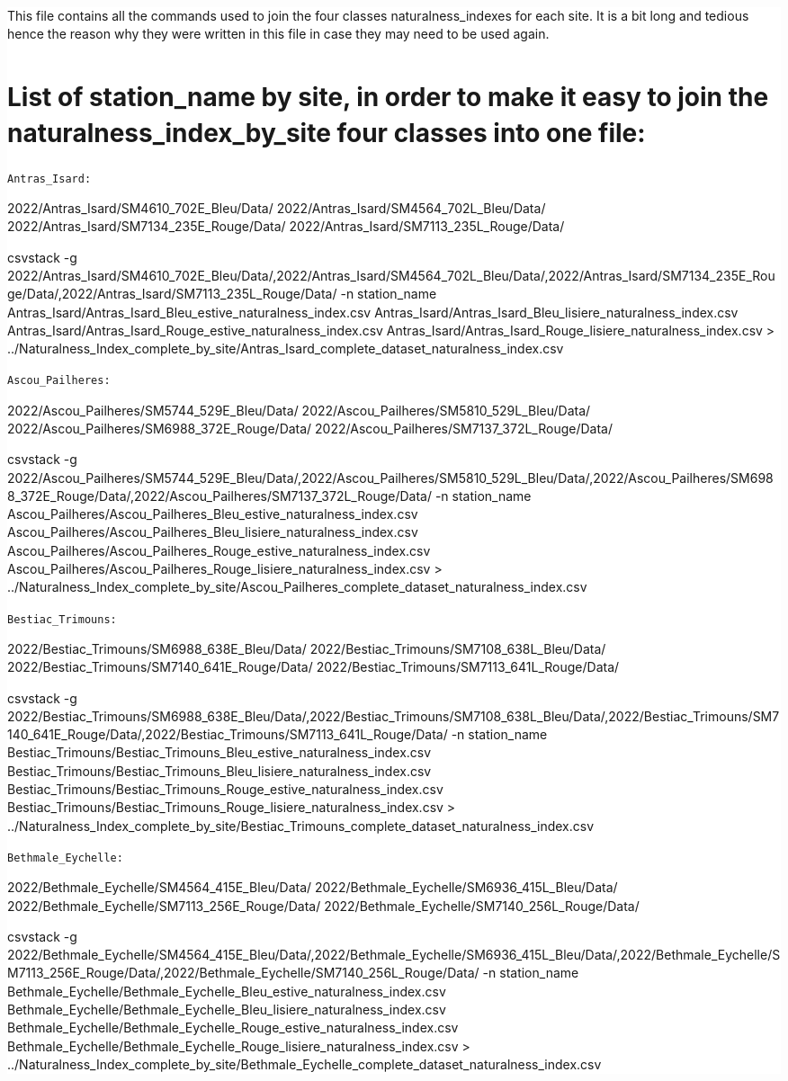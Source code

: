 This file contains all the commands used to join the four classes naturalness_indexes for each site. It is a bit long and tedious hence the reason why they were written in this file in case they may need to be used again.

# List of station_name by site, in order to make it easy to join the naturalness_index_by_site four classes into one file:

    Antras_Isard:
2022/Antras_Isard/SM4610_702E_Bleu/Data/
2022/Antras_Isard/SM4564_702L_Bleu/Data/
2022/Antras_Isard/SM7134_235E_Rouge/Data/
2022/Antras_Isard/SM7113_235L_Rouge/Data/

csvstack -g 2022/Antras_Isard/SM4610_702E_Bleu/Data/,2022/Antras_Isard/SM4564_702L_Bleu/Data/,2022/Antras_Isard/SM7134_235E_Rouge/Data/,2022/Antras_Isard/SM7113_235L_Rouge/Data/ -n station_name Antras_Isard/Antras_Isard_Bleu_estive_naturalness_index.csv Antras_Isard/Antras_Isard_Bleu_lisiere_naturalness_index.csv Antras_Isard/Antras_Isard_Rouge_estive_naturalness_index.csv Antras_Isard/Antras_Isard_Rouge_lisiere_naturalness_index.csv > ../Naturalness_Index_complete_by_site/Antras_Isard_complete_dataset_naturalness_index.csv

    Ascou_Pailheres:
2022/Ascou_Pailheres/SM5744_529E_Bleu/Data/
2022/Ascou_Pailheres/SM5810_529L_Bleu/Data/
2022/Ascou_Pailheres/SM6988_372E_Rouge/Data/
2022/Ascou_Pailheres/SM7137_372L_Rouge/Data/

csvstack -g 2022/Ascou_Pailheres/SM5744_529E_Bleu/Data/,2022/Ascou_Pailheres/SM5810_529L_Bleu/Data/,2022/Ascou_Pailheres/SM6988_372E_Rouge/Data/,2022/Ascou_Pailheres/SM7137_372L_Rouge/Data/ -n station_name Ascou_Pailheres/Ascou_Pailheres_Bleu_estive_naturalness_index.csv Ascou_Pailheres/Ascou_Pailheres_Bleu_lisiere_naturalness_index.csv Ascou_Pailheres/Ascou_Pailheres_Rouge_estive_naturalness_index.csv Ascou_Pailheres/Ascou_Pailheres_Rouge_lisiere_naturalness_index.csv > ../Naturalness_Index_complete_by_site/Ascou_Pailheres_complete_dataset_naturalness_index.csv

    Bestiac_Trimouns:
2022/Bestiac_Trimouns/SM6988_638E_Bleu/Data/
2022/Bestiac_Trimouns/SM7108_638L_Bleu/Data/
2022/Bestiac_Trimouns/SM7140_641E_Rouge/Data/
2022/Bestiac_Trimouns/SM7113_641L_Rouge/Data/

csvstack -g 2022/Bestiac_Trimouns/SM6988_638E_Bleu/Data/,2022/Bestiac_Trimouns/SM7108_638L_Bleu/Data/,2022/Bestiac_Trimouns/SM7140_641E_Rouge/Data/,2022/Bestiac_Trimouns/SM7113_641L_Rouge/Data/ -n station_name Bestiac_Trimouns/Bestiac_Trimouns_Bleu_estive_naturalness_index.csv Bestiac_Trimouns/Bestiac_Trimouns_Bleu_lisiere_naturalness_index.csv Bestiac_Trimouns/Bestiac_Trimouns_Rouge_estive_naturalness_index.csv Bestiac_Trimouns/Bestiac_Trimouns_Rouge_lisiere_naturalness_index.csv > ../Naturalness_Index_complete_by_site/Bestiac_Trimouns_complete_dataset_naturalness_index.csv

    Bethmale_Eychelle:
2022/Bethmale_Eychelle/SM4564_415E_Bleu/Data/
2022/Bethmale_Eychelle/SM6936_415L_Bleu/Data/
2022/Bethmale_Eychelle/SM7113_256E_Rouge/Data/
2022/Bethmale_Eychelle/SM7140_256L_Rouge/Data/

csvstack -g 2022/Bethmale_Eychelle/SM4564_415E_Bleu/Data/,2022/Bethmale_Eychelle/SM6936_415L_Bleu/Data/,2022/Bethmale_Eychelle/SM7113_256E_Rouge/Data/,2022/Bethmale_Eychelle/SM7140_256L_Rouge/Data/ -n station_name Bethmale_Eychelle/Bethmale_Eychelle_Bleu_estive_naturalness_index.csv Bethmale_Eychelle/Bethmale_Eychelle_Bleu_lisiere_naturalness_index.csv Bethmale_Eychelle/Bethmale_Eychelle_Rouge_estive_naturalness_index.csv Bethmale_Eychelle/Bethmale_Eychelle_Rouge_lisiere_naturalness_index.csv > ../Naturalness_Index_complete_by_site/Bethmale_Eychelle_complete_dataset_naturalness_index.csv
